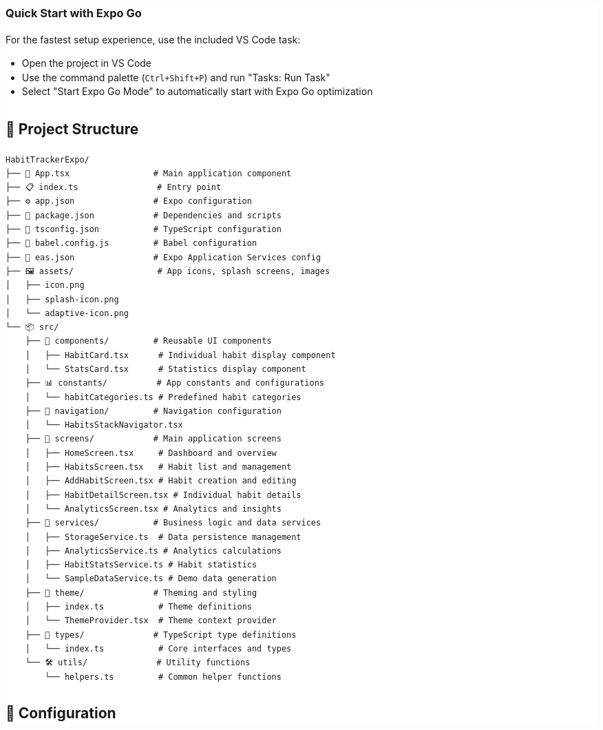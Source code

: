 ### Quick Start with Expo Go
For the fastest setup experience, use the included VS Code task:
- Open the project in VS Code
- Use the command palette (`Ctrl+Shift+P`) and run "Tasks: Run Task"
- Select "Start Expo Go Mode" to automatically start with Expo Go optimization

## 📁 Project Structure

```
HabitTrackerExpo/
├── 📱 App.tsx                 # Main application component
├── 📋 index.ts                # Entry point
├── ⚙️ app.json                # Expo configuration
├── 🔧 package.json            # Dependencies and scripts
├── 📝 tsconfig.json           # TypeScript configuration
├── 🎨 babel.config.js         # Babel configuration
├── 🚀 eas.json                # Expo Application Services config
├── 🖼️ assets/                 # App icons, splash screens, images
│   ├── icon.png
│   ├── splash-icon.png
│   └── adaptive-icon.png
└── 📦 src/
    ├── 🧩 components/         # Reusable UI components
    │   ├── HabitCard.tsx      # Individual habit display component
    │   └── StatsCard.tsx      # Statistics display component
    ├── 📊 constants/          # App constants and configurations
    │   └── habitCategories.ts # Predefined habit categories
    ├── 🧭 navigation/         # Navigation configuration
    │   └── HabitsStackNavigator.tsx
    ├── 📱 screens/            # Main application screens
    │   ├── HomeScreen.tsx     # Dashboard and overview
    │   ├── HabitsScreen.tsx   # Habit list and management
    │   ├── AddHabitScreen.tsx # Habit creation and editing
    │   ├── HabitDetailScreen.tsx # Individual habit details
    │   └── AnalyticsScreen.tsx # Analytics and insights
    ├── 🔧 services/           # Business logic and data services
    │   ├── StorageService.ts  # Data persistence management
    │   ├── AnalyticsService.ts # Analytics calculations
    │   ├── HabitStatsService.ts # Habit statistics
    │   └── SampleDataService.ts # Demo data generation
    ├── 🎨 theme/              # Theming and styling
    │   ├── index.ts           # Theme definitions
    │   └── ThemeProvider.tsx  # Theme context provider
    ├── 📐 types/              # TypeScript type definitions
    │   └── index.ts           # Core interfaces and types
    └── 🛠️ utils/              # Utility functions
        └── helpers.ts         # Common helper functions
```

## 🔧 Configuration
